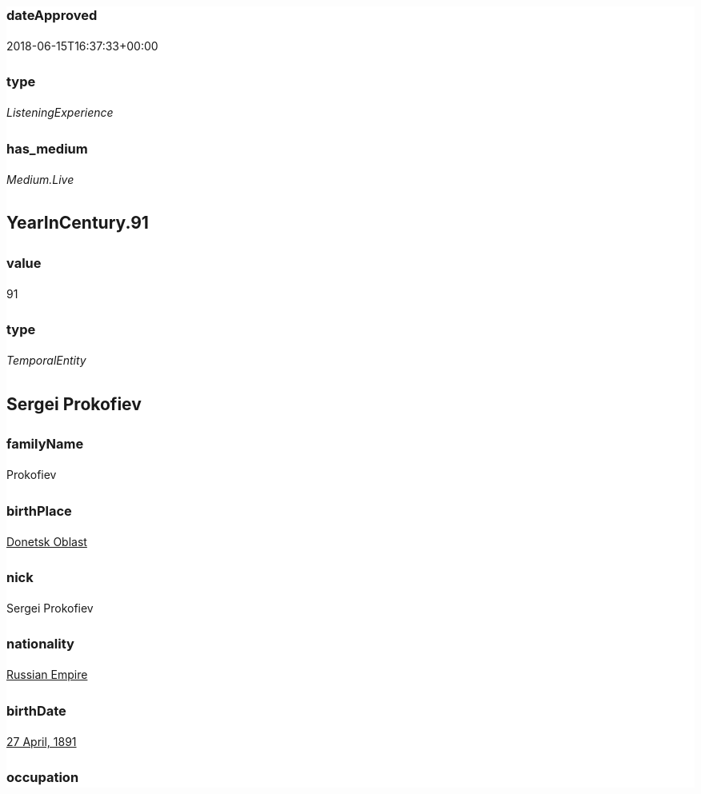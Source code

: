 ### dateApproved


2018-06-15T16:37:33+00:00

### type


*ListeningExperience*

### has_medium


*Medium.Live*

## YearInCentury.91

### value


91

### type


*TemporalEntity*

## Sergei Prokofiev

### familyName


Prokofiev

### birthPlace


[Donetsk Oblast](#Donetsk-Oblast)

### nick


Sergei Prokofiev

### nationality


[Russian Empire](#Russian-Empire)

### birthDate


[27 April, 1891](#27-April-1891)

### occupation

